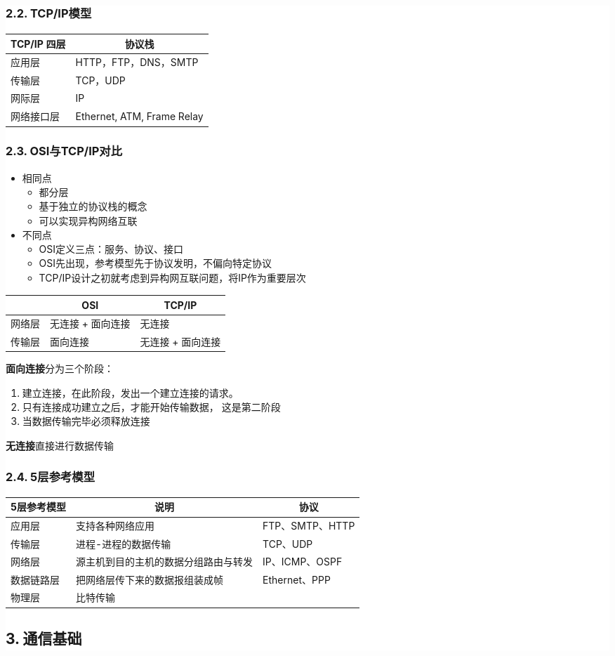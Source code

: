 ### 2.2. TCP/IP模型

| TCP/IP 四层 | 协议栈                     |
| ----------- | -------------------------- |
| 应用层      | HTTP，FTP，DNS，SMTP       |
| 传输层      | TCP，UDP                   |
| 网际层      | IP                         |
| 网络接口层  | Ethernet, ATM, Frame Relay |

### 2.3. OSI与TCP/IP对比

- 相同点
  - 都分层
  - 基于独立的协议栈的概念
  - 可以实现异构网络互联
- 不同点
  - OSI定义三点：服务、协议、接口
  - OSI先出现，参考模型先于协议发明，不偏向特定协议
  - TCP/IP设计之初就考虑到异构网互联问题，将IP作为重要层次

|        | OSI               | TCP/IP            |
| ------ | ----------------- | ----------------- |
| 网络层 | 无连接 + 面向连接 | 无连接            |
| 传输层 | 面向连接          | 无连接 + 面向连接 |

**面向连接**分为三个阶段：

1. 建立连接，在此阶段，发出一个建立连接的请求。
2. 只有连接成功建立之后，才能开始传输数据， 这是第二阶段
3. 当数据传输完毕必须释放连接

**无连接**直接进行数据传输

### 2.4. 5层参考模型

| 5层参考模型 | 说明                                 | 协议            |
| ----------- | ------------------------------------ | --------------- |
| 应用层      | 支持各种网络应用                     | FTP、SMTP、HTTP |
| 传输层      | 进程-进程的数据传输                  | TCP、UDP        |
| 网络层      | 源主机到目的主机的数据分组路由与转发 | IP、ICMP、OSPF  |
| 数据链路层  | 把网络层传下来的数据报组装成帧       | Ethernet、PPP   |
| 物理层      | 比特传输                             |                 |



## 3. 通信基础
